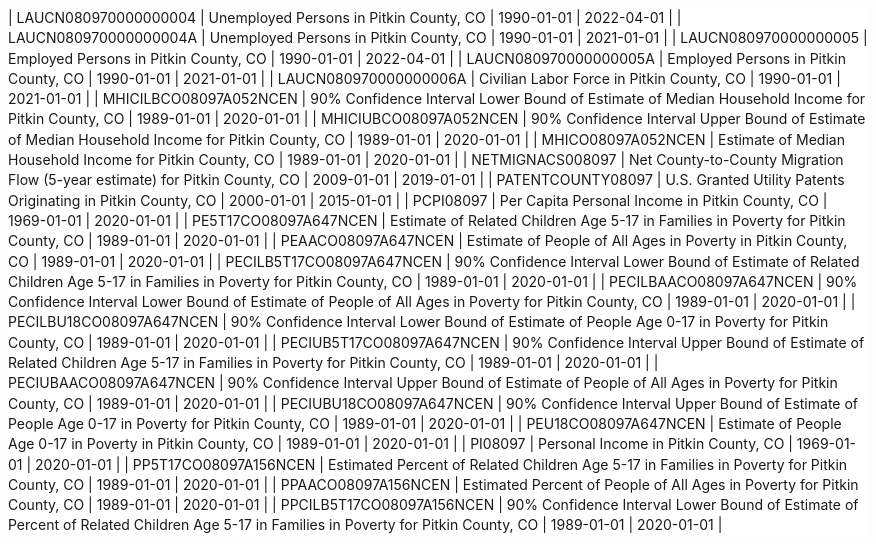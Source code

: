 | LAUCN080970000000004      | Unemployed Persons in Pitkin County, CO                                                                                                                                    | 1990-01-01          | 2022-04-01        |
| LAUCN080970000000004A     | Unemployed Persons in Pitkin County, CO                                                                                                                                    | 1990-01-01          | 2021-01-01        |
| LAUCN080970000000005      | Employed Persons in Pitkin County, CO                                                                                                                                      | 1990-01-01          | 2022-04-01        |
| LAUCN080970000000005A     | Employed Persons in Pitkin County, CO                                                                                                                                      | 1990-01-01          | 2021-01-01        |
| LAUCN080970000000006A     | Civilian Labor Force in Pitkin County, CO                                                                                                                                  | 1990-01-01          | 2021-01-01        |
| MHICILBCO08097A052NCEN    | 90% Confidence Interval Lower Bound of Estimate of Median Household Income for Pitkin County, CO                                                                           | 1989-01-01          | 2020-01-01        |
| MHICIUBCO08097A052NCEN    | 90% Confidence Interval Upper Bound of Estimate of Median Household Income for Pitkin County, CO                                                                           | 1989-01-01          | 2020-01-01        |
| MHICO08097A052NCEN        | Estimate of Median Household Income for Pitkin County, CO                                                                                                                  | 1989-01-01          | 2020-01-01        |
| NETMIGNACS008097          | Net County-to-County Migration Flow (5-year estimate) for Pitkin County, CO                                                                                                | 2009-01-01          | 2019-01-01        |
| PATENTCOUNTY08097         | U.S. Granted Utility Patents Originating in Pitkin County, CO                                                                                                              | 2000-01-01          | 2015-01-01        |
| PCPI08097                 | Per Capita Personal Income in Pitkin County, CO                                                                                                                            | 1969-01-01          | 2020-01-01        |
| PE5T17CO08097A647NCEN     | Estimate of Related Children Age 5-17 in Families in Poverty for Pitkin County, CO                                                                                         | 1989-01-01          | 2020-01-01        |
| PEAACO08097A647NCEN       | Estimate of People of All Ages in Poverty in Pitkin County, CO                                                                                                             | 1989-01-01          | 2020-01-01        |
| PECILB5T17CO08097A647NCEN | 90% Confidence Interval Lower Bound of Estimate of Related Children Age 5-17 in Families in Poverty for Pitkin County, CO                                                  | 1989-01-01          | 2020-01-01        |
| PECILBAACO08097A647NCEN   | 90% Confidence Interval Lower Bound of Estimate of People of All Ages in Poverty for Pitkin County, CO                                                                     | 1989-01-01          | 2020-01-01        |
| PECILBU18CO08097A647NCEN  | 90% Confidence Interval Lower Bound of Estimate of People Age 0-17 in Poverty for Pitkin County, CO                                                                        | 1989-01-01          | 2020-01-01        |
| PECIUB5T17CO08097A647NCEN | 90% Confidence Interval Upper Bound of Estimate of Related Children Age 5-17 in Families in Poverty for Pitkin County, CO                                                  | 1989-01-01          | 2020-01-01        |
| PECIUBAACO08097A647NCEN   | 90% Confidence Interval Upper Bound of Estimate of People of All Ages in Poverty for Pitkin County, CO                                                                     | 1989-01-01          | 2020-01-01        |
| PECIUBU18CO08097A647NCEN  | 90% Confidence Interval Upper Bound of Estimate of People Age 0-17 in Poverty for Pitkin County, CO                                                                        | 1989-01-01          | 2020-01-01        |
| PEU18CO08097A647NCEN      | Estimate of People Age 0-17 in Poverty in Pitkin County, CO                                                                                                                | 1989-01-01          | 2020-01-01        |
| PI08097                   | Personal Income in Pitkin County, CO                                                                                                                                       | 1969-01-01          | 2020-01-01        |
| PP5T17CO08097A156NCEN     | Estimated Percent of Related Children Age 5-17 in Families in Poverty for Pitkin County, CO                                                                                | 1989-01-01          | 2020-01-01        |
| PPAACO08097A156NCEN       | Estimated Percent of People of All Ages in Poverty for Pitkin County, CO                                                                                                   | 1989-01-01          | 2020-01-01        |
| PPCILB5T17CO08097A156NCEN | 90% Confidence Interval Lower Bound of Estimate of Percent of Related Children Age 5-17 in Families in Poverty for Pitkin County, CO                                       | 1989-01-01          | 2020-01-01        |